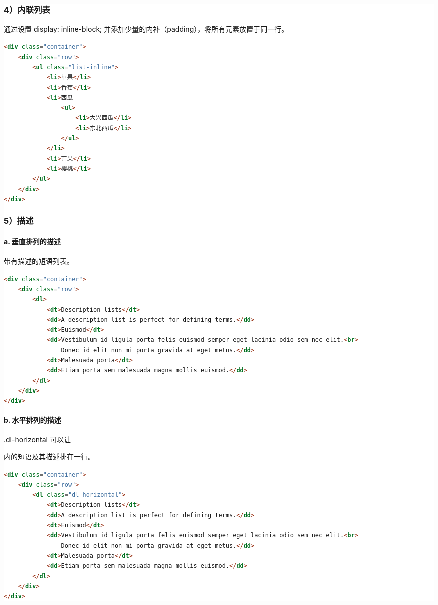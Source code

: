 ### 4）内联列表

通过设置 display: inline-block; 并添加少量的内补（padding），将所有元素放置于同一行。

```html
<div class="container">
    <div class="row">
        <ul class="list-inline">
            <li>苹果</li>
            <li>香蕉</li>
            <li>西瓜
                <ul>
                    <li>大兴西瓜</li>
                    <li>东北西瓜</li>
                </ul>
            </li>
            <li>芒果</li>
            <li>樱桃</li>
        </ul>
    </div>
</div>
```

### 5）描述

#### a. 垂直排列的描述

带有描述的短语列表。

```html
<div class="container">
    <div class="row">
        <dl>
            <dt>Description lists</dt>
            <dd>A description list is perfect for defining terms.</dd>
            <dt>Euismod</dt>
            <dd>Vestibulum id ligula porta felis euismod semper eget lacinia odio sem nec elit.<br>
                Donec id elit non mi porta gravida at eget metus.</dd>
            <dt>Malesuada porta</dt>
            <dd>Etiam porta sem malesuada magna mollis euismod.</dd>
        </dl>
    </div>
</div>
```

#### b. 水平排列的描述

.dl-horizontal 可以让 <dl> 内的短语及其描述排在一行。

```html
<div class="container">
    <div class="row">
        <dl class="dl-horizontal">
            <dt>Description lists</dt>
            <dd>A description list is perfect for defining terms.</dd>
            <dt>Euismod</dt>
            <dd>Vestibulum id ligula porta felis euismod semper eget lacinia odio sem nec elit.<br>
                Donec id elit non mi porta gravida at eget metus.</dd>
            <dt>Malesuada porta</dt>
            <dd>Etiam porta sem malesuada magna mollis euismod.</dd>
        </dl>
    </div>
</div>
```
